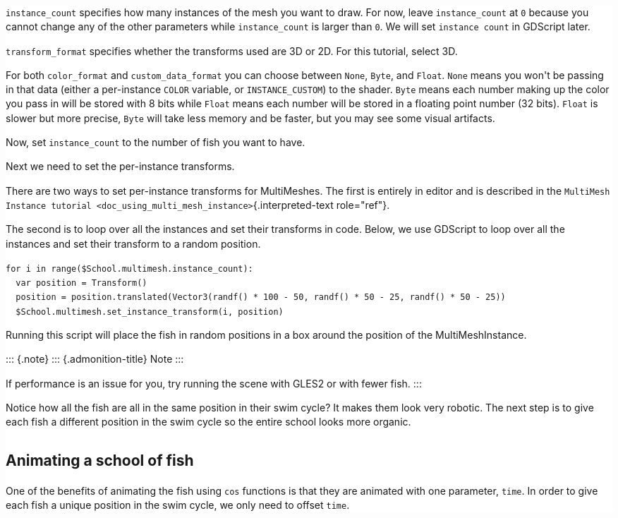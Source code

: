 `instance_count` specifies how many instances of the mesh you want to
draw. For now, leave `instance_count` at `0` because you cannot change
any of the other parameters while `instance_count` is larger than `0`.
We will set `instance count` in GDScript later.

`transform_format` specifies whether the transforms used are 3D or 2D.
For this tutorial, select 3D.

For both `color_format` and `custom_data_format` you can choose between
`None`, `Byte`, and `Float`. `None` means you won\'t be passing in that
data (either a per-instance `COLOR` variable, or `INSTANCE_CUSTOM`) to
the shader. `Byte` means each number making up the color you pass in
will be stored with 8 bits while `Float` means each number will be
stored in a floating point number (32 bits). `Float` is slower but more
precise, `Byte` will take less memory and be faster, but you may see
some visual artifacts.

Now, set `instance_count` to the number of fish you want to have.

Next we need to set the per-instance transforms.

There are two ways to set per-instance transforms for MultiMeshes. The
first is entirely in editor and is described in the
`MultiMeshInstance tutorial <doc_using_multi_mesh_instance>`{.interpreted-text
role="ref"}.

The second is to loop over all the instances and set their transforms in
code. Below, we use GDScript to loop over all the instances and set
their transform to a random position.

    for i in range($School.multimesh.instance_count):
      var position = Transform()
      position = position.translated(Vector3(randf() * 100 - 50, randf() * 50 - 25, randf() * 50 - 25))
      $School.multimesh.set_instance_transform(i, position)

Running this script will place the fish in random positions in a box
around the position of the MultiMeshInstance.

::: {.note}
::: {.admonition-title}
Note
:::

If performance is an issue for you, try running the scene with GLES2 or
with fewer fish.
:::

Notice how all the fish are all in the same position in their swim
cycle? It makes them look very robotic. The next step is to give each
fish a different position in the swim cycle so the entire school looks
more organic.

Animating a school of fish
--------------------------

One of the benefits of animating the fish using `cos` functions is that
they are animated with one parameter, `time`. In order to give each fish
a unique position in the swim cycle, we only need to offset `time`.
